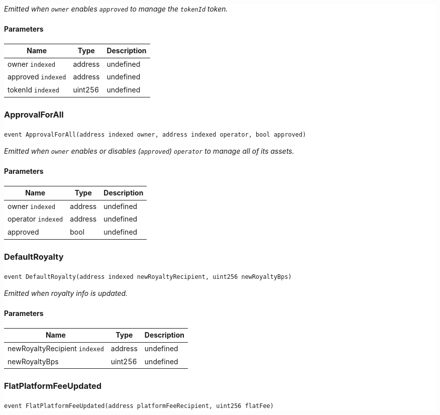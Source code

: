 

*Emitted when `owner` enables `approved` to manage the `tokenId` token.*

#### Parameters

| Name | Type | Description |
|---|---|---|
| owner `indexed` | address | undefined |
| approved `indexed` | address | undefined |
| tokenId `indexed` | uint256 | undefined |

### ApprovalForAll

```solidity
event ApprovalForAll(address indexed owner, address indexed operator, bool approved)
```



*Emitted when `owner` enables or disables (`approved`) `operator` to manage all of its assets.*

#### Parameters

| Name | Type | Description |
|---|---|---|
| owner `indexed` | address | undefined |
| operator `indexed` | address | undefined |
| approved  | bool | undefined |

### DefaultRoyalty

```solidity
event DefaultRoyalty(address indexed newRoyaltyRecipient, uint256 newRoyaltyBps)
```



*Emitted when royalty info is updated.*

#### Parameters

| Name | Type | Description |
|---|---|---|
| newRoyaltyRecipient `indexed` | address | undefined |
| newRoyaltyBps  | uint256 | undefined |

### FlatPlatformFeeUpdated

```solidity
event FlatPlatformFeeUpdated(address platformFeeRecipient, uint256 flatFee)
```
